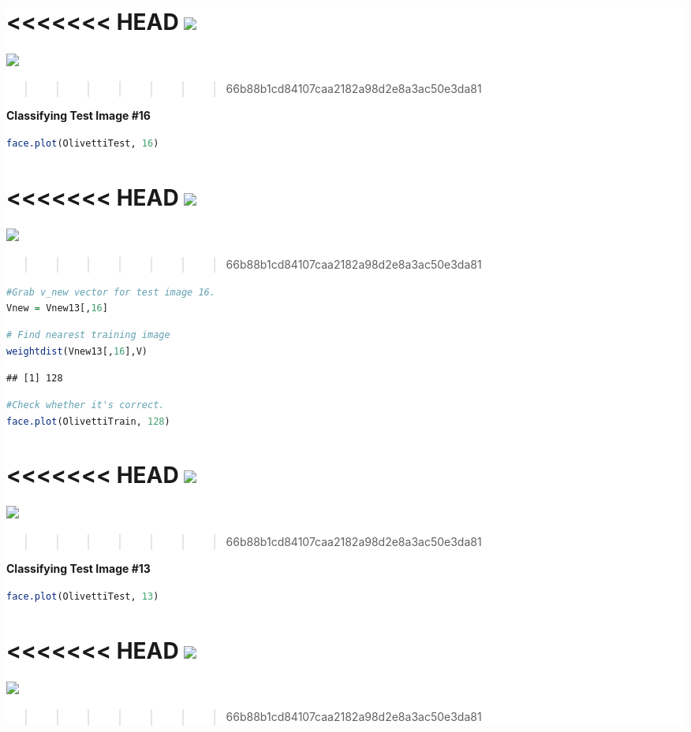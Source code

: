 <<<<<<< HEAD
![](Facial_Recognition_PCA_files/figure-markdown_github/unnamed-chunk-51-1.png)
=======
![](Facial_Recognition_PCA_files/figure-markdown_github/unnamed-chunk-75-1.png)
>>>>>>> 66b88b1cd84107caa2182a98d2e8a3ac50e3da81

<b>Classifying Test Image \#16</b>

``` r
face.plot(OlivettiTest, 16)
```

<<<<<<< HEAD
![](Facial_Recognition_PCA_files/figure-markdown_github/unnamed-chunk-52-1.png)
=======
![](Facial_Recognition_PCA_files/figure-markdown_github/unnamed-chunk-76-1.png)
>>>>>>> 66b88b1cd84107caa2182a98d2e8a3ac50e3da81

``` r
#Grab v_new vector for test image 16.
Vnew = Vnew13[,16] 
```

``` r
# Find nearest training image
weightdist(Vnew13[,16],V)
```

    ## [1] 128

``` r
#Check whether it's correct.
face.plot(OlivettiTrain, 128)
```

<<<<<<< HEAD
![](Facial_Recognition_PCA_files/figure-markdown_github/unnamed-chunk-55-1.png)
=======
![](Facial_Recognition_PCA_files/figure-markdown_github/unnamed-chunk-79-1.png)
>>>>>>> 66b88b1cd84107caa2182a98d2e8a3ac50e3da81

<b>Classifying Test Image \#13</b>

``` r
face.plot(OlivettiTest, 13)
```

<<<<<<< HEAD
![](Facial_Recognition_PCA_files/figure-markdown_github/unnamed-chunk-56-1.png)
=======
![](Facial_Recognition_PCA_files/figure-markdown_github/unnamed-chunk-80-1.png)
>>>>>>> 66b88b1cd84107caa2182a98d2e8a3ac50e3da81
